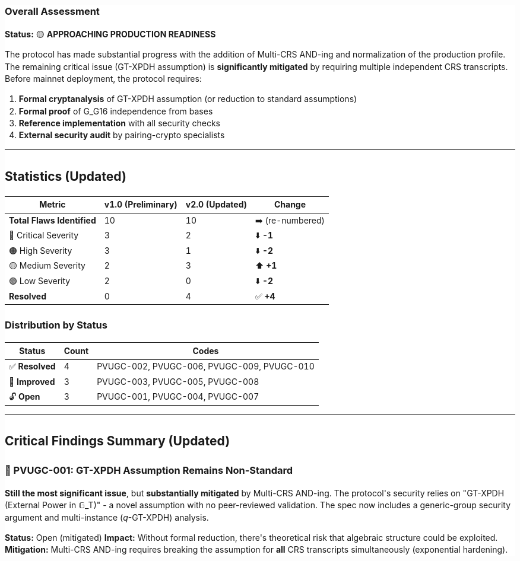 ### Overall Assessment

**Status:** 🟡 **APPROACHING PRODUCTION READINESS**

The protocol has made substantial progress with the addition of Multi-CRS AND-ing and normalization of the production profile. The remaining critical issue (GT-XPDH assumption) is **significantly mitigated** by requiring multiple independent CRS transcripts. Before mainnet deployment, the protocol requires:

1. **Formal cryptanalysis** of GT-XPDH assumption (or reduction to standard assumptions)
2. **Formal proof** of G_G16 independence from bases
3. **Reference implementation** with all security checks
4. **External security audit** by pairing-crypto specialists

---

## Statistics (Updated)

| Metric | v1.0 (Preliminary) | v2.0 (Updated) | Change |
|--------|-------|-------|--------|
| **Total Flaws Identified** | 10 | 10 | ➡️ (re-numbered) |
| 🔴 Critical Severity | 3 | 2 | ⬇️ **-1** |
| 🟠 High Severity | 3 | 1 | ⬇️ **-2** |
| 🟡 Medium Severity | 2 | 3 | ⬆️ **+1** |
| 🟢 Low Severity | 2 | 0 | ⬇️ **-2** |
| **Resolved** | 0 | 4 | ✅ **+4** |

### Distribution by Status

| Status | Count | Codes |
|--------|-------|-------|
| ✅ **Resolved** | 4 | PVUGC-002, PVUGC-006, PVUGC-009, PVUGC-010 |
| 🔧 **Improved** | 3 | PVUGC-003, PVUGC-005, PVUGC-008 |
| 🔓 **Open** | 3 | PVUGC-001, PVUGC-004, PVUGC-007 |

---

## Critical Findings Summary (Updated)

### 🔴 PVUGC-001: GT-XPDH Assumption Remains Non-Standard
**Still the most significant issue**, but **substantially mitigated** by Multi-CRS AND-ing. The protocol's security relies on "GT-XPDH (External Power in 𝔾_T)" - a novel assumption with no peer-reviewed validation. The spec now includes a generic-group security argument and multi-instance ($q$-GT-XPDH) analysis.

**Status:** Open (mitigated)
**Impact:** Without formal reduction, there's theoretical risk that algebraic structure could be exploited.
**Mitigation:** Multi-CRS AND-ing requires breaking the assumption for **all** CRS transcripts simultaneously (exponential hardening).
